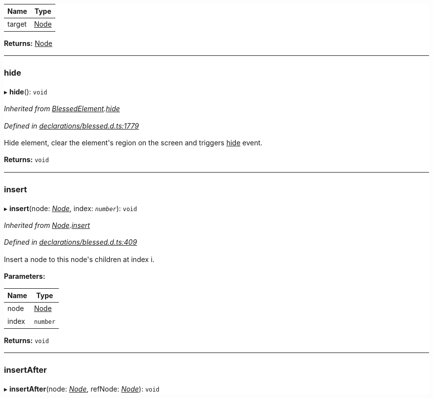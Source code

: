 | Name | Type |
| ------ | ------ |
| target | [Node](_declarations_blessed_d_.widgets.node.md) |

**Returns:** [Node](_declarations_blessed_d_.widgets.node.md)

___
<a id="hide"></a>

###  hide

▸ **hide**(): `void`

*Inherited from [BlessedElement](_declarations_blessed_d_.widgets.blessedelement.md).[hide](_declarations_blessed_d_.widgets.blessedelement.md#hide)*

*Defined in [declarations/blessed.d.ts:1779](https://github.com/cancerberoSgx/accursed/blob/978b980/src/declarations/blessed.d.ts#L1779)*

Hide element, clear the element's region on the screen and triggers [hide](_declarations_blessed_d_.widgets.radiobuttonelement.md#hide) event.

**Returns:** `void`

___
<a id="insert"></a>

###  insert

▸ **insert**(node: *[Node](_declarations_blessed_d_.widgets.node.md)*, index: *`number`*): `void`

*Inherited from [Node](_declarations_blessed_d_.widgets.node.md).[insert](_declarations_blessed_d_.widgets.node.md#insert)*

*Defined in [declarations/blessed.d.ts:409](https://github.com/cancerberoSgx/accursed/blob/978b980/src/declarations/blessed.d.ts#L409)*

Insert a node to this node's children at index i.

**Parameters:**

| Name | Type |
| ------ | ------ |
| node | [Node](_declarations_blessed_d_.widgets.node.md) |
| index | `number` |

**Returns:** `void`

___
<a id="insertafter"></a>

###  insertAfter

▸ **insertAfter**(node: *[Node](_declarations_blessed_d_.widgets.node.md)*, refNode: *[Node](_declarations_blessed_d_.widgets.node.md)*): `void`
